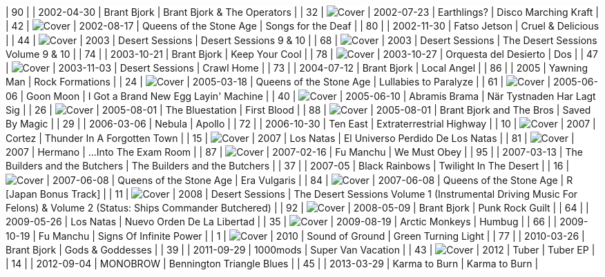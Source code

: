 | 90 |  | 2002-04-30 | Brant Bjork | Brant Bjork &amp; The Operators |
| 32 | ![Cover](https://i.discogs.com/XU0PtXLFbhgCxH-mbAjEefEb-VMUrS7_eJRYWsGefHg/rs:fit/g:sm/q:40/h:150/w:150/czM6Ly9kaXNjb2dz/LWRhdGFiYXNlLWlt/YWdlcy9SLTEzMTQy/NTUtMTQ3MDg0OTU3/OS0zMDI2LmpwZWc.jpeg) | 2002-07-23 | Earthlings? | Disco Marching Kraft |
| 42 | ![Cover](https://lastfm.freetls.fastly.net/i/u/34s/1319ef46e1da47f5c7dd7afdfb11aa53.png) | 2002-08-17 | Queens of the Stone Age | Songs for the Deaf |
| 80 |  | 2002-11-30 | Fatso Jetson | Cruel &amp; Delicious |
| 44 | ![Cover](https://i.discogs.com/2_Dzvq_M7Z_5JOMaS1VTZk9mNA--7L7s37WjHIDuW8E/rs:fit/g:sm/q:40/h:150/w:150/czM6Ly9kaXNjb2dz/LWRhdGFiYXNlLWlt/YWdlcy9SLTExNTc1/NTcwLTE1MTg3ODkx/NDctNDQ1NC5qcGVn.jpeg) | 2003 | Desert Sessions | Desert Sessions 9 &amp; 10 |
| 68 | ![Cover](https://lastfm.freetls.fastly.net/i/u/34s/9c26c5e47f304cb4cc6d7c5948f6cf74.png) | 2003 | Desert Sessions | The Desert Sessions Volume 9 &amp; 10 |
| 74 |  | 2003-10-21 | Brant Bjork | Keep Your Cool |
| 78 | ![Cover](https://i.discogs.com/l3lT30cMDT3zPBZgHMI-853eF9ksaq905Hku3bD7cmI/rs:fit/g:sm/q:40/h:150/w:150/czM6Ly9kaXNjb2dz/LWRhdGFiYXNlLWlt/YWdlcy9SLTMxOTcy/MDYtMTY1NzI2Nzgy/MC03MDYwLmpwZWc.jpeg) | 2003-10-27 | Orquesta del Desierto | Dos |
| 47 | ![Cover](https://i.discogs.com/MtufZBoaMsfY7P0fcQ9VYV4Du32BDoToYD3UsrSCRcc/rs:fit/g:sm/q:40/h:150/w:150/czM6Ly9kaXNjb2dz/LWRhdGFiYXNlLWlt/YWdlcy9SLTIwNDY5/NTctMTYyNjI4ODY0/Mi03NDAzLmpwZWc.jpeg) | 2003-11-03 | Desert Sessions | Crawl Home |
| 73 |  | 2004-07-12 | Brant Bjork | Local Angel |
| 86 |  | 2005 | Yawning Man | Rock Formations |
| 24 | ![Cover](https://lastfm.freetls.fastly.net/i/u/34s/fd2a404222a8467e88209f474c9223a4.png) | 2005-03-18 | Queens of the Stone Age | Lullabies to Paralyze |
| 61 | ![Cover](https://i.discogs.com/ycN0Tg8cjarKqBadwEK5dbkPo7etEEvjbceJjfWyYE0/rs:fit/g:sm/q:40/h:150/w:150/czM6Ly9kaXNjb2dz/LWRhdGFiYXNlLWlt/YWdlcy9SLTU4MTc4/MS0xNDU2OTUzMzM4/LTkxNDYuanBlZw.jpeg) | 2005-06-06 | Goon Moon | I Got a Brand New Egg Layin&#39; Machine |
| 40 | ![Cover](https://i.discogs.com/GhCmC1RRIUkpRvc14eNl25TiqOnqS54aJPyKvs9yH4o/rs:fit/g:sm/q:40/h:150/w:150/czM6Ly9kaXNjb2dz/LWRhdGFiYXNlLWlt/YWdlcy9SLTE3NDcz/MTUtMTQ0NTY2OTk5/OC00MzM1LmpwZWc.jpeg) | 2005-06-10 | Abramis Brama | När Tystnaden Har Lagt Sig |
| 26 | ![Cover](https://i.discogs.com/eoLSbDTgMcYEdEAUd1iIhRzzU1AEQso62aZvr2FVVoY/rs:fit/g:sm/q:40/h:150/w:150/czM6Ly9kaXNjb2dz/LWRhdGFiYXNlLWlt/YWdlcy9SLTgxNzQ0/NC0xMzczNjE5NTk3/LTcyMDMuanBlZw.jpeg) | 2005-08-01 | The Bluestation | First Blood |
| 88 | ![Cover](https://lastfm.freetls.fastly.net/i/u/34s/79aa037be7333cc9f0dc4aa052e3866e.png) | 2005-08-01 | Brant Bjork and The Bros | Saved By Magic |
| 29 |  | 2006-03-06 | Nebula | Apollo |
| 72 |  | 2006-10-30 | Ten East | Extraterrestrial Highway |
| 10 | ![Cover](https://i.discogs.com/AoN9UvOXF1pzaFD0EyE2o_MxizPhs3oVpFlaJ_SgPZ8/rs:fit/g:sm/q:40/h:150/w:150/czM6Ly9kaXNjb2dz/LWRhdGFiYXNlLWlt/YWdlcy9SLTM3NDEw/OTMtMTM0MjQ5MTEw/MC02MDEwLmpwZWc.jpeg) | 2007 | Cortez | Thunder In A Forgotten Town |
| 15 | ![Cover](https://i.discogs.com/jAaXZmK4r5qIEM19S5_Z8PiZtrTPXQgjpd7cKn2ipN0/rs:fit/g:sm/q:40/h:150/w:150/czM6Ly9kaXNjb2dz/LWRhdGFiYXNlLWlt/YWdlcy9SLTEzNDE5/MzctMTQxMjcxMzg4/Ni00NzQzLmpwZWc.jpeg) | 2007 | Los Natas | El Universo Perdido De Los Natas |
| 81 | ![Cover](https://i.discogs.com/hzdU6LmbWmwUjZBStkFZqnyNrvxmVe9z9Z6pWW5JfgQ/rs:fit/g:sm/q:40/h:150/w:150/czM6Ly9kaXNjb2dz/LWRhdGFiYXNlLWlt/YWdlcy9SLTExNTgy/NTEtMTI1NTcwOTcy/OS5qcGVn.jpeg) | 2007 | Hermano | ...Into The Exam Room |
| 87 | ![Cover](https://i.discogs.com/_DEuabFhqR-9sHYdbyK--B-VFfYFouJx7naJcrMr7D0/rs:fit/g:sm/q:40/h:150/w:150/czM6Ly9kaXNjb2dz/LWRhdGFiYXNlLWlt/YWdlcy9SLTEwNTI0/NTEtMTE4ODMyMTkw/NS5qcGVn.jpeg) | 2007-02-16 | Fu Manchu | We Must Obey |
| 95 |  | 2007-03-13 | The Builders and the Butchers | The Builders and the Butchers |
| 37 |  | 2007-05 | Black Rainbows | Twilight In The Desert |
| 16 | ![Cover](https://lastfm.freetls.fastly.net/i/u/34s/bc38b6d5f91a3de19f9122fc676b9ee4.png) | 2007-06-08 | Queens of the Stone Age | Era Vulgaris |
| 84 | ![Cover](https://i.discogs.com/OvLP7-Yaf1HQ27WowcEbJs8QZB-ow0R80eL71RWs_yw/rs:fit/g:sm/q:40/h:150/w:150/czM6Ly9kaXNjb2dz/LWRhdGFiYXNlLWlt/YWdlcy9SLTEyMDQz/NDgtMTMwNzQ0OTQ2/Ny5qcGVn.jpeg) | 2007-06-08 | Queens of the Stone Age | R [Japan Bonus Track] |
| 11 | ![Cover](https://i.discogs.com/LdmmjuiPYnqg6Engx6j766_aY_i3lyWvnyb3T9mlZ-A/rs:fit/g:sm/q:40/h:150/w:150/czM6Ly9kaXNjb2dz/LWRhdGFiYXNlLWlt/YWdlcy9SLTY1Nzc5/NTgtMTYyMzk4NDQy/Ny05NzI5LmpwZWc.jpeg) | 2008 | Desert Sessions | The Desert Sessions Volume 1 (Instrumental Driving Music For Felons) &amp; Volume 2 (Status: Ships Commander Butchered) |
| 92 | ![Cover](https://i.discogs.com/IhiKKUt9TYFOcb6CCGvBY8ElN11TXkIAdTBI7Gin8_U/rs:fit/g:sm/q:40/h:150/w:150/czM6Ly9kaXNjb2dz/LWRhdGFiYXNlLWlt/YWdlcy9SLTEzNTA2/OTYtMTI5MDMzNzYw/MC5qcGVn.jpeg) | 2008-05-09 | Brant Bjork | Punk Rock Guilt |
| 64 |  | 2009-05-26 | Los Natas | Nuevo Orden De La Libertad |
| 35 | ![Cover](https://lastfm.freetls.fastly.net/i/u/34s/70163676ea2e4c44959c3af0f71b30d8.png) | 2009-08-19 | Arctic Monkeys | Humbug |
| 66 |  | 2009-10-19 | Fu Manchu | Signs Of Infinite Power |
| 1 | ![Cover](https://i.discogs.com/PRE47lnL7RReVvIs1IQHpy6y7QICmMsILoiGLzFDvEk/rs:fit/g:sm/q:40/h:150/w:150/czM6Ly9kaXNjb2dz/LWRhdGFiYXNlLWlt/YWdlcy9SLTM1MjQ4/MjYtMTMzMzg3NDE0/Mi5qcGVn.jpeg) | 2010 | Sound of Ground | Green Turning Light |
| 77 |  | 2010-03-26 | Brant Bjork | Gods &amp; Goddesses |
| 39 |  | 2011-09-29 | 1000mods | Super Van Vacation |
| 43 | ![Cover](https://i.discogs.com/fmlcJiubAhqEDOFL01RKfQj9KDQZq8iXbzCYmlINafE/rs:fit/g:sm/q:40/h:150/w:150/czM6Ly9kaXNjb2dz/LWRhdGFiYXNlLWlt/YWdlcy9SLTM3MDg3/NTUtMTM1NDAxMTkz/My0zODcxLmpwZWc.jpeg) | 2012 | Tuber | Tuber EP |
| 14 |  | 2012-09-04 | MONOBROW | Bennington Triangle Blues |
| 45 |  | 2013-03-29 | Karma to Burn | Karma to Burn |